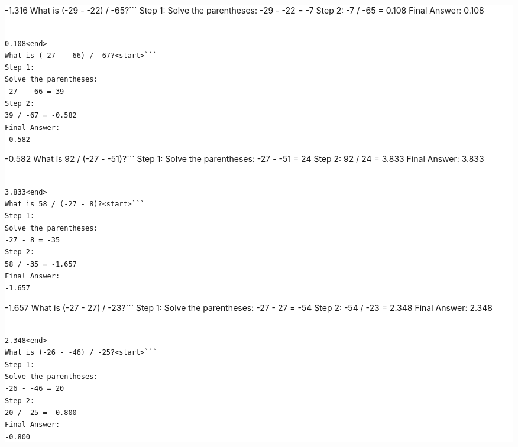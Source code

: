 -1.316<end>
What is (-29 - -22) / -65?<start>```
Step 1:
Solve the parentheses:
-29 - -22 = -7
Step 2:
-7 / -65 = 0.108
Final Answer:
0.108
```

0.108<end>
What is (-27 - -66) / -67?<start>```
Step 1:
Solve the parentheses:
-27 - -66 = 39
Step 2:
39 / -67 = -0.582
Final Answer:
-0.582
```

-0.582<end>
What is 92 / (-27 - -51)?<start>```
Step 1:
Solve the parentheses:
-27 - -51 = 24
Step 2:
92 / 24 = 3.833
Final Answer:
3.833
```

3.833<end>
What is 58 / (-27 - 8)?<start>```
Step 1:
Solve the parentheses:
-27 - 8 = -35
Step 2:
58 / -35 = -1.657
Final Answer:
-1.657
```

-1.657<end>
What is (-27 - 27) / -23?<start>```
Step 1:
Solve the parentheses:
-27 - 27 = -54
Step 2:
-54 / -23 = 2.348
Final Answer:
2.348
```

2.348<end>
What is (-26 - -46) / -25?<start>```
Step 1:
Solve the parentheses:
-26 - -46 = 20
Step 2:
20 / -25 = -0.800
Final Answer:
-0.800
```
